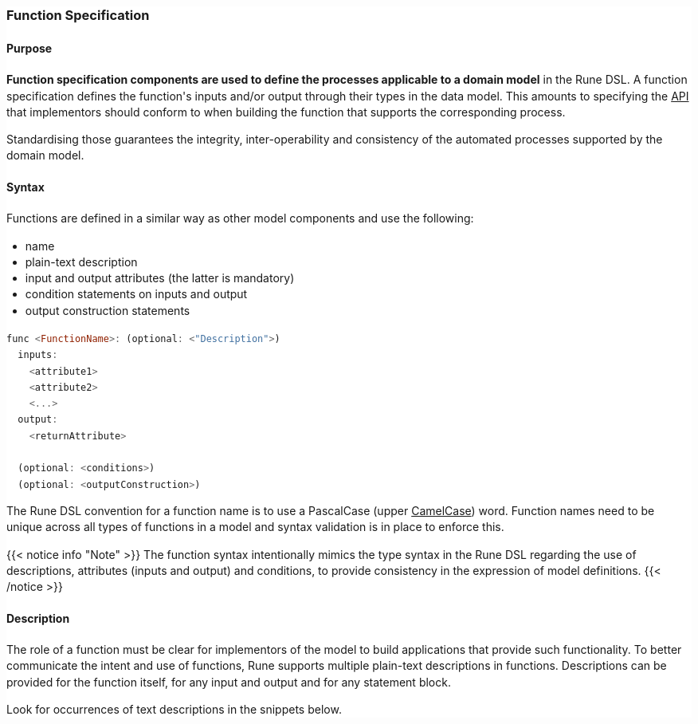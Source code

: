 ### Function Specification

#### Purpose

**Function specification components are used to define the processes applicable to a domain model** in the Rune DSL. A function specification defines the function\'s inputs and/or output through their types in the data model. This amounts to specifying the [API](https://en.wikipedia.org/wiki/Application_programming_interface) that implementors should conform to when building the function that supports the corresponding process.

Standardising those guarantees the integrity, inter-operability and consistency of the automated processes supported by the domain model.

#### Syntax

Functions are defined in a similar way as other model components and use the following:

- name
- plain-text description
- input and output attributes (the latter is mandatory)
- condition statements on inputs and output
- output construction statements

``` Haskell
func <FunctionName>: (optional: <"Description">)
  inputs:
    <attribute1>
    <attribute2>
    <...>
  output:
    <returnAttribute>

  (optional: <conditions>)
  (optional: <outputConstruction>)
```

The Rune DSL convention for a function name is to use a PascalCase (upper [CamelCase](https://en.wikipedia.org/wiki/Camel_case)) word. Function names need to be unique across all types of functions in a model and syntax validation is in place to enforce this.

{{< notice info "Note" >}}
The function syntax intentionally mimics the type syntax in the Rune DSL regarding the use of descriptions, attributes (inputs and output) and conditions, to provide consistency in the expression of model definitions.
{{< /notice >}}

#### Description

The role of a function must be clear for implementors of the model to build applications that provide such functionality. To better communicate the intent and use of functions, Rune supports multiple plain-text descriptions in functions. Descriptions can be provided for the function itself, for any input and output and for any statement block.

Look for occurrences of text descriptions in the snippets below.
